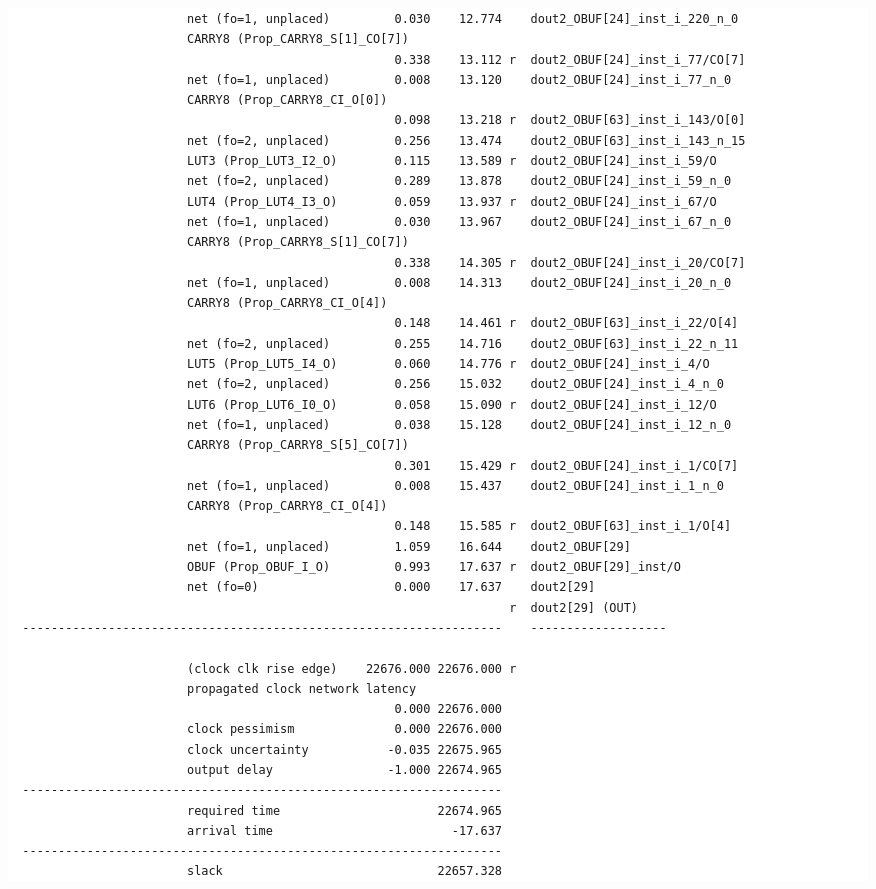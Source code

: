 ```
                         net (fo=1, unplaced)         0.030    12.774    dout2_OBUF[24]_inst_i_220_n_0
                         CARRY8 (Prop_CARRY8_S[1]_CO[7])
                                                      0.338    13.112 r  dout2_OBUF[24]_inst_i_77/CO[7]
                         net (fo=1, unplaced)         0.008    13.120    dout2_OBUF[24]_inst_i_77_n_0
                         CARRY8 (Prop_CARRY8_CI_O[0])
                                                      0.098    13.218 r  dout2_OBUF[63]_inst_i_143/O[0]
                         net (fo=2, unplaced)         0.256    13.474    dout2_OBUF[63]_inst_i_143_n_15
                         LUT3 (Prop_LUT3_I2_O)        0.115    13.589 r  dout2_OBUF[24]_inst_i_59/O
                         net (fo=2, unplaced)         0.289    13.878    dout2_OBUF[24]_inst_i_59_n_0
                         LUT4 (Prop_LUT4_I3_O)        0.059    13.937 r  dout2_OBUF[24]_inst_i_67/O
                         net (fo=1, unplaced)         0.030    13.967    dout2_OBUF[24]_inst_i_67_n_0
                         CARRY8 (Prop_CARRY8_S[1]_CO[7])
                                                      0.338    14.305 r  dout2_OBUF[24]_inst_i_20/CO[7]
                         net (fo=1, unplaced)         0.008    14.313    dout2_OBUF[24]_inst_i_20_n_0
                         CARRY8 (Prop_CARRY8_CI_O[4])
                                                      0.148    14.461 r  dout2_OBUF[63]_inst_i_22/O[4]
                         net (fo=2, unplaced)         0.255    14.716    dout2_OBUF[63]_inst_i_22_n_11
                         LUT5 (Prop_LUT5_I4_O)        0.060    14.776 r  dout2_OBUF[24]_inst_i_4/O
                         net (fo=2, unplaced)         0.256    15.032    dout2_OBUF[24]_inst_i_4_n_0
                         LUT6 (Prop_LUT6_I0_O)        0.058    15.090 r  dout2_OBUF[24]_inst_i_12/O
                         net (fo=1, unplaced)         0.038    15.128    dout2_OBUF[24]_inst_i_12_n_0
                         CARRY8 (Prop_CARRY8_S[5]_CO[7])
                                                      0.301    15.429 r  dout2_OBUF[24]_inst_i_1/CO[7]
                         net (fo=1, unplaced)         0.008    15.437    dout2_OBUF[24]_inst_i_1_n_0
                         CARRY8 (Prop_CARRY8_CI_O[4])
                                                      0.148    15.585 r  dout2_OBUF[63]_inst_i_1/O[4]
                         net (fo=1, unplaced)         1.059    16.644    dout2_OBUF[29]
                         OBUF (Prop_OBUF_I_O)         0.993    17.637 r  dout2_OBUF[29]_inst/O
                         net (fo=0)                   0.000    17.637    dout2[29]
                                                                      r  dout2[29] (OUT)
  -------------------------------------------------------------------    -------------------

                         (clock clk rise edge)    22676.000 22676.000 r  
                         propagated clock network latency
                                                      0.000 22676.000    
                         clock pessimism              0.000 22676.000    
                         clock uncertainty           -0.035 22675.965    
                         output delay                -1.000 22674.965    
  -------------------------------------------------------------------
                         required time                      22674.965    
                         arrival time                         -17.637    
  -------------------------------------------------------------------
                         slack                              22657.328    
```
